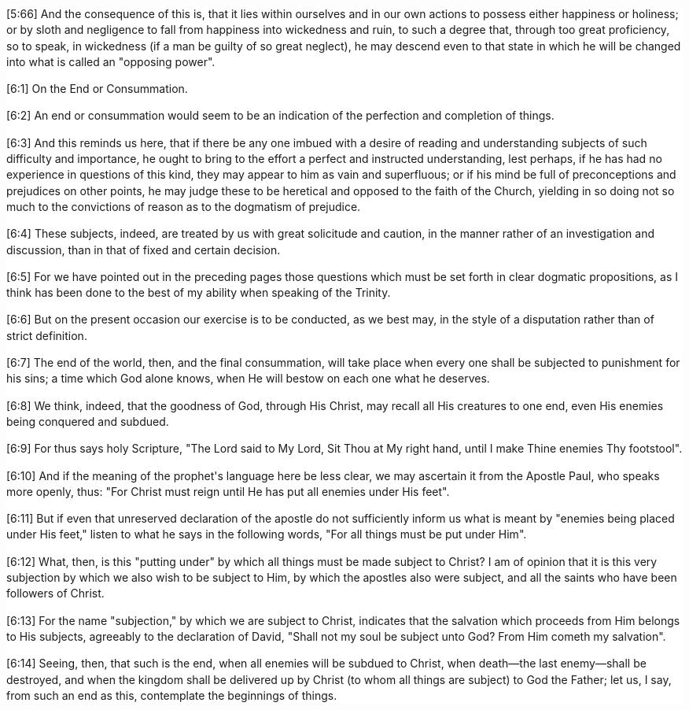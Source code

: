 [5:66] And the consequence of this is, that it lies within ourselves and in our own actions to possess either happiness or holiness; or by sloth and negligence to fall from happiness into wickedness and ruin, to such a degree that, through too great proficiency, so to speak, in wickedness (if a man be guilty of so great neglect), he may descend even to that state in which he will be changed into what is called an "opposing power".

[6:1] On the End or Consummation.

[6:2] An end or consummation would seem to be an indication of the perfection and completion of things.

[6:3] And this reminds us here, that if there be any one imbued with a desire of reading and understanding subjects of such difficulty and importance, he ought to bring to the effort a perfect and instructed understanding, lest perhaps, if he has had no experience in questions of this kind, they may appear to him as vain and superfluous; or if his mind be full of preconceptions and prejudices on other points, he may judge these to be heretical and opposed to the faith of the Church, yielding in so doing not so much to the convictions of reason as to the dogmatism of prejudice.

[6:4] These subjects, indeed, are treated by us with great solicitude and caution, in the manner rather of an investigation and discussion, than in that of fixed and certain decision.

[6:5] For we have pointed out in the preceding pages those questions which must be set forth in clear dogmatic propositions, as I think has been done to the best of my ability when speaking of the Trinity.

[6:6] But on the present occasion our exercise is to be conducted, as we best may, in the style of a disputation rather than of strict definition.

[6:7] The end of the world, then, and the final consummation, will take place when every one shall be subjected to punishment for his sins; a time which God alone knows, when He will bestow on each one what he deserves.

[6:8] We think, indeed, that the goodness of God, through His Christ, may recall all His creatures to one end, even His enemies being conquered and subdued.

[6:9] For thus says holy Scripture, "The Lord said to My Lord, Sit Thou at My right hand, until I make Thine enemies Thy footstool".

[6:10] And if the meaning of the prophet's language here be less clear, we may ascertain it from the Apostle Paul, who speaks more openly, thus:  "For Christ must reign until He has put all enemies under His feet".

[6:11] But if even that unreserved declaration of the apostle do not sufficiently inform us what is meant by "enemies being placed under His feet," listen to what he says in the following words, "For all things must be put under Him".

[6:12] What, then, is this "putting under" by which all things must be made subject to Christ?  I am of opinion that it is this very subjection by which we also wish to be subject to Him, by which the apostles also were subject, and all the saints who have been followers of Christ.

[6:13] For the name "subjection," by which we are subject to Christ, indicates that the salvation which proceeds from Him belongs to His subjects, agreeably to the declaration of David, "Shall not my soul be subject unto God?  From Him cometh my salvation".

[6:14] Seeing, then, that such is the end, when all enemies will be subdued to Christ, when death—the last enemy—shall be destroyed, and when the kingdom shall be delivered up by Christ (to whom all things are subject) to God the Father; let us, I say, from such an end as this, contemplate the beginnings of things.
